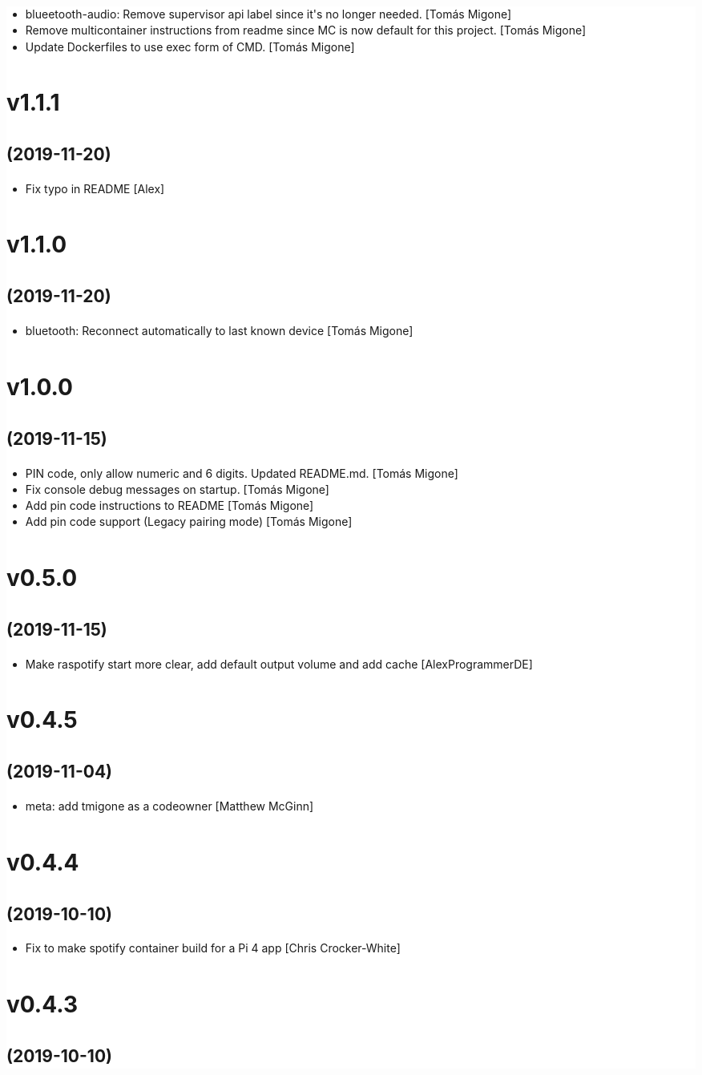 * blueetooth-audio: Remove supervisor api label since it's no longer needed. [Tomás Migone]
* Remove multicontainer instructions from readme since MC is now default for this project. [Tomás Migone]
* Update Dockerfiles to use exec form of CMD. [Tomás Migone]

# v1.1.1
## (2019-11-20)

* Fix typo in README [Alex]

# v1.1.0
## (2019-11-20)

* bluetooth: Reconnect automatically to last known device [Tomás Migone]

# v1.0.0
## (2019-11-15)

* PIN code, only allow numeric and 6 digits. Updated README.md. [Tomás Migone]
* Fix console debug messages on startup. [Tomás Migone]
* Add pin code instructions to README [Tomás Migone]
* Add pin code support (Legacy pairing mode) [Tomás Migone]

# v0.5.0
## (2019-11-15)

* Make raspotify start more clear, add default output volume and add cache [AlexProgrammerDE]

# v0.4.5
## (2019-11-04)

* meta: add tmigone as a codeowner [Matthew McGinn]

# v0.4.4
## (2019-10-10)

* Fix to make spotify container build for a Pi 4 app [Chris Crocker-White]

# v0.4.3
## (2019-10-10)

